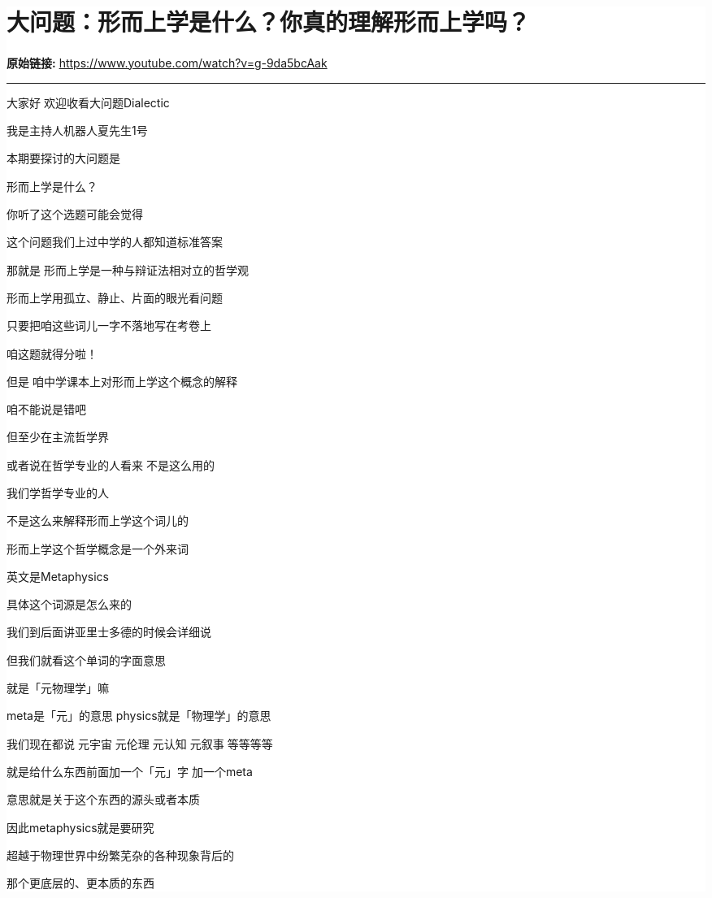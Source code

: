 # 大问题：形而上学是什么？你真的理解形而上学吗？

**原始链接:** <https://www.youtube.com/watch?v=g-9da5bcAak>

---

大家好 欢迎收看大问题Dialectic

我是主持人机器人夏先生1号

本期要探讨的大问题是

形而上学是什么？

你听了这个选题可能会觉得

这个问题我们上过中学的人都知道标准答案

那就是 形而上学是一种与辩证法相对立的哲学观

形而上学用孤立、静止、片面的眼光看问题

只要把咱这些词儿一字不落地写在考卷上

咱这题就得分啦！

但是 咱中学课本上对形而上学这个概念的解释

咱不能说是错吧

但至少在主流哲学界

或者说在哲学专业的人看来 不是这么用的

我们学哲学专业的人

不是这么来解释形而上学这个词儿的

形而上学这个哲学概念是一个外来词

英文是Metaphysics

具体这个词源是怎么来的

我们到后面讲亚里士多德的时候会详细说

但我们就看这个单词的字面意思

就是「元物理学」嘛

meta是「元」的意思 physics就是「物理学」的意思

我们现在都说 元宇宙 元伦理 元认知 元叙事 等等等等

就是给什么东西前面加一个「元」字 加一个meta

意思就是关于这个东西的源头或者本质

因此metaphysics就是要研究

超越于物理世界中纷繁芜杂的各种现象背后的

那个更底层的、更本质的东西
